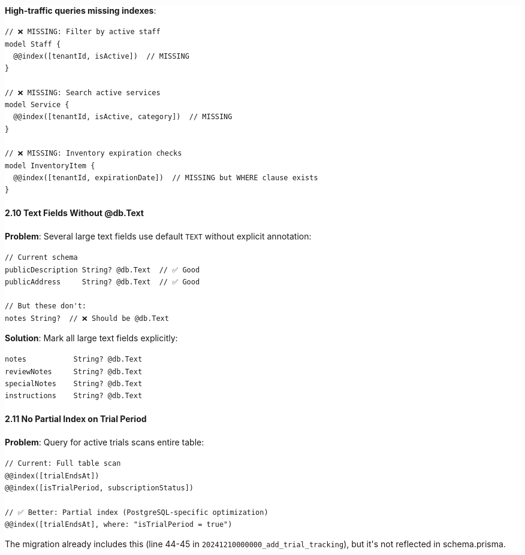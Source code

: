 **High-traffic queries missing indexes**:

```prisma
// ❌ MISSING: Filter by active staff
model Staff {
  @@index([tenantId, isActive])  // MISSING
}

// ❌ MISSING: Search active services
model Service {
  @@index([tenantId, isActive, category])  // MISSING
}

// ❌ MISSING: Inventory expiration checks
model InventoryItem {
  @@index([tenantId, expirationDate])  // MISSING but WHERE clause exists
}
```

#### 2.10 Text Fields Without @db.Text

**Problem**: Several large text fields use default `TEXT` without explicit annotation:

```prisma
// Current schema
publicDescription String? @db.Text  // ✅ Good
publicAddress     String? @db.Text  // ✅ Good

// But these don't:
notes String?  // ❌ Should be @db.Text
```

**Solution**: Mark all large text fields explicitly:

```prisma
notes           String? @db.Text
reviewNotes     String? @db.Text
specialNotes    String? @db.Text
instructions    String? @db.Text
```

#### 2.11 No Partial Index on Trial Period

**Problem**: Query for active trials scans entire table:

```prisma
// Current: Full table scan
@@index([trialEndsAt])
@@index([isTrialPeriod, subscriptionStatus])

// ✅ Better: Partial index (PostgreSQL-specific optimization)
@@index([trialEndsAt], where: "isTrialPeriod = true")
```

The migration already includes this (line 44-45 in `20241210000000_add_trial_tracking`), but it's not reflected in schema.prisma.
